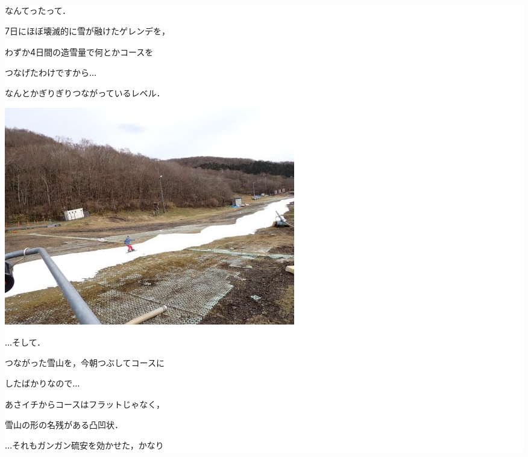





なんてったって．


7日にほぼ壊滅的に雪が融けたゲレンデを，


わずか4日間の造雪量で何とかコースを


つなげたわけですから…


なんとかぎりぎりつながっているレベル．




![5d5dcbf3e7c507067b88f486c6d436a4.jpg](images/5d5dcbf3e7c507067b88f486c6d436a4.jpg)







…そして．


つながった雪山を，今朝つぶしてコースに


したばかりなので…


あさイチからコースはフラットじゃなく，


雪山の形の名残がある凸凹状．


…それもガンガン硫安を効かせた，かなり

